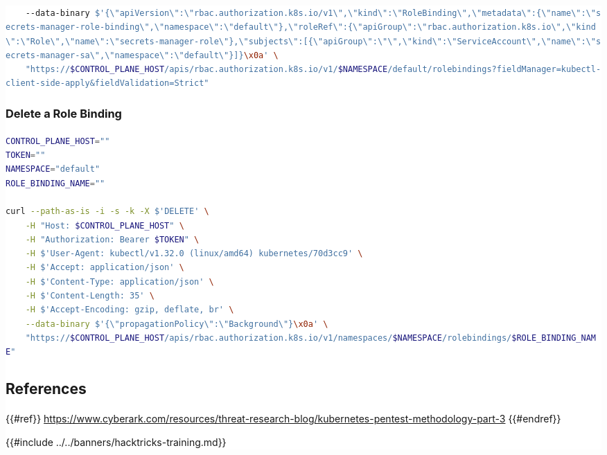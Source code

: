 ```bash
    --data-binary $'{\"apiVersion\":\"rbac.authorization.k8s.io/v1\",\"kind\":\"RoleBinding\",\"metadata\":{\"name\":\"secrets-manager-role-binding\",\"namespace\":\"default\"},\"roleRef\":{\"apiGroup\":\"rbac.authorization.k8s.io\",\"kind\":\"Role\",\"name\":\"secrets-manager-role\"},\"subjects\":[{\"apiGroup\":\"\",\"kind\":\"ServiceAccount\",\"name\":\"secrets-manager-sa\",\"namespace\":\"default\"}]}\x0a' \
    "https://$CONTROL_PLANE_HOST/apis/rbac.authorization.k8s.io/v1/$NAMESPACE/default/rolebindings?fieldManager=kubectl-client-side-apply&fieldValidation=Strict"
```

### Delete a Role Binding

```bash
CONTROL_PLANE_HOST=""
TOKEN=""
NAMESPACE="default"
ROLE_BINDING_NAME=""

curl --path-as-is -i -s -k -X $'DELETE' \
    -H "Host: $CONTROL_PLANE_HOST" \
    -H "Authorization: Bearer $TOKEN" \
    -H $'User-Agent: kubectl/v1.32.0 (linux/amd64) kubernetes/70d3cc9' \
    -H $'Accept: application/json' \
    -H $'Content-Type: application/json' \
    -H $'Content-Length: 35' \
    -H $'Accept-Encoding: gzip, deflate, br' \
    --data-binary $'{\"propagationPolicy\":\"Background\"}\x0a' \
    "https://$CONTROL_PLANE_HOST/apis/rbac.authorization.k8s.io/v1/namespaces/$NAMESPACE/rolebindings/$ROLE_BINDING_NAME"
```


## References

{{#ref}}
https://www.cyberark.com/resources/threat-research-blog/kubernetes-pentest-methodology-part-3
{{#endref}}

{{#include ../../banners/hacktricks-training.md}}



